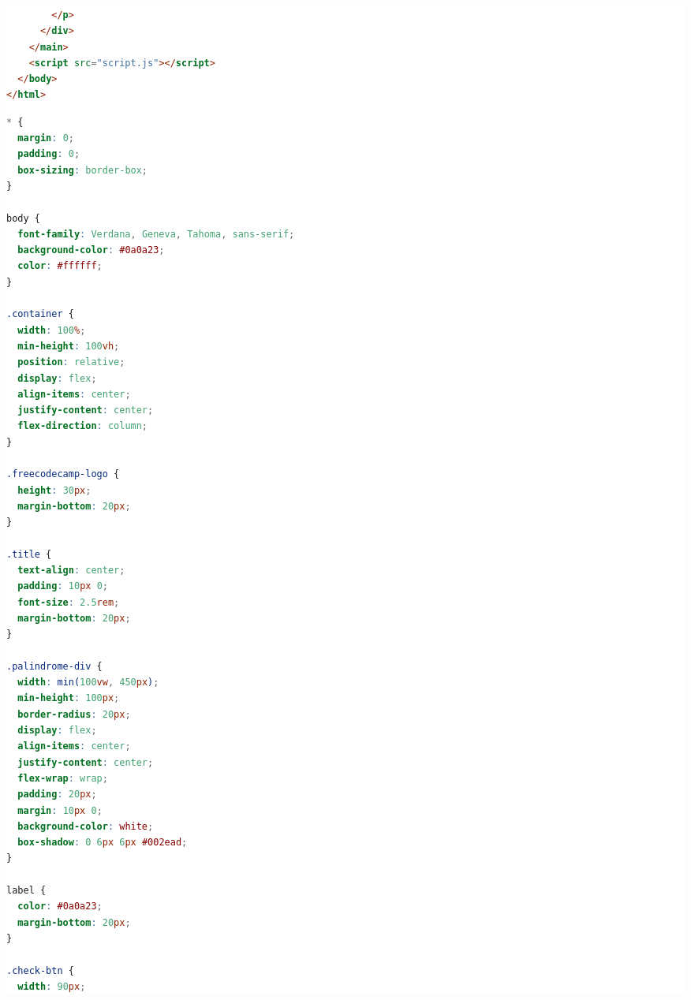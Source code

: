 ```html
        </p>
      </div>
    </main>
    <script src="script.js"></script>
  </body>
</html>
```

```css
* {
  margin: 0;
  padding: 0;
  box-sizing: border-box;
}

body {
  font-family: Verdana, Geneva, Tahoma, sans-serif;
  background-color: #0a0a23;
  color: #ffffff;
}

.container {
  width: 100%;
  min-height: 100vh;
  position: relative;
  display: flex;
  align-items: center;
  justify-content: center;
  flex-direction: column;
}

.freecodecamp-logo {
  height: 30px;
  margin-bottom: 20px;
}

.title {
  text-align: center;
  padding: 10px 0;
  font-size: 2.5rem;
  margin-bottom: 20px;
}

.palindrome-div {
  width: min(100vw, 450px);
  min-height: 100px;
  border-radius: 20px;
  display: flex;
  align-items: center;
  justify-content: center;
  flex-wrap: wrap;
  padding: 20px;
  margin: 10px 0;
  background-color: white;
  box-shadow: 0 6px 6px #002ead;
}

label {
  color: #0a0a23;
  margin-bottom: 20px;
}

.check-btn {
  width: 90px;
```
